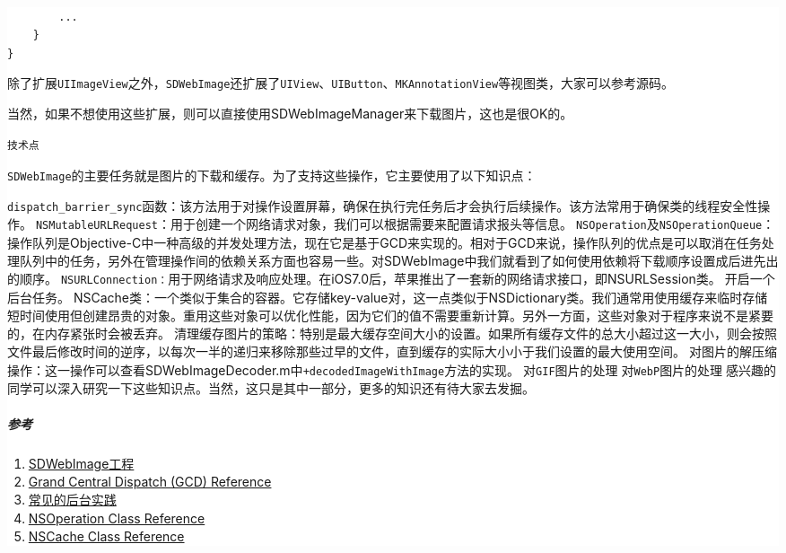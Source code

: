 ```
        ...
    }
}
```

除了扩展`UIImageView`之外，`SDWebImage`还扩展了`UIView`、`UIButton`、`MKAnnotationView`等视图类，大家可以参考源码。

当然，如果不想使用这些扩展，则可以直接使用SDWebImageManager来下载图片，这也是很OK的。

`技术点`

`SDWebImage`的主要任务就是图片的下载和缓存。为了支持这些操作，它主要使用了以下知识点：

`dispatch_barrier_sync`函数：该方法用于对操作设置屏幕，确保在执行完任务后才会执行后续操作。该方法常用于确保类的线程安全性操作。
`NSMutableURLRequest`：用于创建一个网络请求对象，我们可以根据需要来配置请求报头等信息。
`NSOperation`及`NSOperationQueue`：操作队列是Objective-C中一种高级的并发处理方法，现在它是基于GCD来实现的。相对于GCD来说，操作队列的优点是可以取消在任务处理队列中的任务，另外在管理操作间的依赖关系方面也容易一些。对SDWebImage中我们就看到了如何使用依赖将下载顺序设置成后进先出的顺序。
`NSURLConnection：`用于网络请求及响应处理。在iOS7.0后，苹果推出了一套新的网络请求接口，即NSURLSession类。
开启一个后台任务。
NSCache类：一个类似于集合的容器。它存储key-value对，这一点类似于NSDictionary类。我们通常用使用缓存来临时存储短时间使用但创建昂贵的对象。重用这些对象可以优化性能，因为它们的值不需要重新计算。另外一方面，这些对象对于程序来说不是紧要的，在内存紧张时会被丢弃。
清理缓存图片的策略：特别是最大缓存空间大小的设置。如果所有缓存文件的总大小超过这一大小，则会按照文件最后修改时间的逆序，以每次一半的递归来移除那些过早的文件，直到缓存的实际大小小于我们设置的最大使用空间。
对图片的解压缩操作：这一操作可以查看SDWebImageDecoder.m中`+decodedImageWithImage`方法的实现。
对`GIF`图片的处理
对`WebP`图片的处理
感兴趣的同学可以深入研究一下这些知识点。当然，这只是其中一部分，更多的知识还有待大家去发掘。

##### 参考

1. [SDWebImage工程](https://github.com/rs/SDWebImage)
2. [Grand Central Dispatch (GCD) Reference](https://developer.apple.com/library/ios/documentation/Performance/Reference/GCD_libdispatch_Ref/)
3. [常见的后台实践](http://objccn.io/issue-2-2/)
4. [NSOperation Class Reference](https://developer.apple.com/library/ios/documentation/Cocoa/Reference/NSOperation_class/)
5. [NSCache Class Reference](https://developer.apple.com/library/ios/documentation/Cocoa/Reference/NSCache_Class/)
